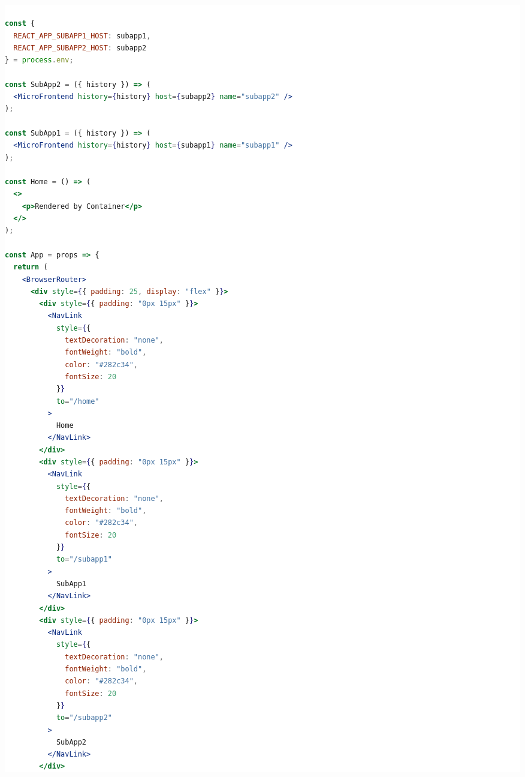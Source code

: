 ```jsx

const {
  REACT_APP_SUBAPP1_HOST: subapp1,
  REACT_APP_SUBAPP2_HOST: subapp2
} = process.env;

const SubApp2 = ({ history }) => (
  <MicroFrontend history={history} host={subapp2} name="subapp2" />
);

const SubApp1 = ({ history }) => (
  <MicroFrontend history={history} host={subapp1} name="subapp1" />
);

const Home = () => (
  <>
    <p>Rendered by Container</p>
  </>
);

const App = props => {
  return (
    <BrowserRouter>
      <div style={{ padding: 25, display: "flex" }}>
        <div style={{ padding: "0px 15px" }}>
          <NavLink
            style={{
              textDecoration: "none",
              fontWeight: "bold",
              color: "#282c34",
              fontSize: 20
            }}
            to="/home"
          >
            Home
          </NavLink>
        </div>
        <div style={{ padding: "0px 15px" }}>
          <NavLink
            style={{
              textDecoration: "none",
              fontWeight: "bold",
              color: "#282c34",
              fontSize: 20
            }}
            to="/subapp1"
          >
            SubApp1
          </NavLink>
        </div>
        <div style={{ padding: "0px 15px" }}>
          <NavLink
            style={{
              textDecoration: "none",
              fontWeight: "bold",
              color: "#282c34",
              fontSize: 20
            }}
            to="/subapp2"
          >
            SubApp2
          </NavLink>
        </div>
```